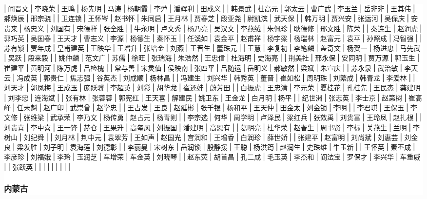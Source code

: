 | 阎晋文     | 李晓荣 | 王鸣     | 杨先明 | 马涛   | 杨朝霞 | 李萍   | 潘辉利 | 田成义 |
| 韩景武     | 杜高元 | 郭太云   | 曹广武 | 李玉兰 | 岳非非 | 王其伟 | 郝焕辰 | 邢宗骁 |
| 卫连锁     | 王怀岑 | 赵书怀   | 朱同启 | 王月林 | 贾春芝 | 段亚尧 | 尉凯滨 | 武天保 |
| 韩万明     | 贾兴安 | 张运河   | 吴保庆 | 安贵来 | 杨忠义 | 刘国有 | 宋德祥 | 张全胜 |
| 牛永明     | 卢文秀 | 杨乃亮   | 吴汉文 | 李燕绒 | 朱佩珍 | 耿德修 | 邢文胜 | 陈荣   |
| 秦连生     | 赵润虎 | 郭巧英   | 吴国春 | 王天才 | 曹志义 | 李源   | 杨德生 | 秦怀玉 |
| 任溪如     | 袁金平 | 赵甫祥   | 杨宇梁 | 杨瑞林 | 赵富元 | 袁平   | 孙照成 | 冯智强 |
| 苏有锁     | 贾年成 | 皇甫建英 | 王映华 | 王增升 | 张培金 | 刘燕   | 王晋生 | 董珠元 |
| 王慧       | 李复初 | 李笔麟   | 盖奇文 | 杨贺一 | 杨进忠 | 马先武 | 吴跃   | 段来毅 |
| 姚仲麟     | 范文广 | 苏儒     | 徐旺   | 张瑞海 | 朱浩然 | 王忠信 | 杜海明 | 史海亮 |
| 荆美社     | 邢永保 | 安同明   | 贾万源 | 郭玉生 | 崔建平 | 黄明河 | 陈万虎 | 吕检槐 |
| 常与善     | 宋灵仙 | 侯映南   | 张四平 | 吕随运 | 岳明义 | 郝敏然 | 梁斌   | 朱宣庆 |
| 苏永泉     | 武治敏 | 李天云   | 冯成英 | 郭贵仁 | 焦志强 | 谷英杰 | 刘成顺 | 杨林昌 |
| 冯建生     | 刘兴华 | 韩秀英   | 董晋   | 崔如松 | 周明珠 | 刘繁成 | 韩青龙 | 李爱林 |
| 刘天才     | 郭凤梅 | 王成玉   | 庞跃骥 | 李超英 | 刘彩   | 胡华龙 | 崔还娃 | 蔚芳田 |
| 白振虎     | 王忠清 | 李元荣   | 夏桂花 | 孔桂先 | 王民杰 | 龚建明 | 刘李忠 | 连海斌 |
| 张有林     | 张蓉蓉 | 郭宪红   | 王天喜 | 解建民 | 姚卫东 | 王金龙 | 白月明 | 杨平   |
| 纪世洲     | 张志英 | 李士京   | 赵第树 | 崔高峰 | 任未魁 | 赵广印 | 武崇曾 | 赵学忠 |
| 王占发     | 王良   | 赵延彬   | 张千银 | 杨和平 | 王天仲 | 田金太 | 刘金锁 | 李明   |
| 李君琪     | 王保玉 | 李文修   | 张维梁 | 武承荣 | 李乃文 | 杨传勇 | 赵占元 | 杨青则 |
| 李宗选     | 何华   | 周学明   | 卢泽民 | 梁红兵 | 张效禹 | 刘贵富 | 王玲凤 | 赵扎根 |
| 刘贵喜     | 李中喜 | 王一锋   | 赫仓   | 王果升 | 高玺风 | 刘振国 | 潘建明 | 高恩有 |
| 葛明亮     | 杜华荣 | 赵春生   | 周书贤 | 李标   | 关燕生 | 兰明   | 李树山 | 刘纪舜 |
| 刘月林     | 荆中元 | 袁翠芳   | 王如声 | 赵国光 | 宫润和 | 王增香 | 白润珍 | 薛世娇 |
| 张建平     | 赵富明 | 刘尚斌   | 刘惠芸 | 刘金良 | 梁发胜 | 刘子明 | 袁海莲 | 刘德彰 |
| 李丽曼     | 宋树东 | 岳润锁   | 殷静援 | 王聪   | 杨洪筠 | 赵润生 | 史珠维 | 牛玉新 |
| 王怀英     | 秦丕成 | 李彦珍   | 刘福娥 | 李玲   | 玉润芝 | 车增荣 | 车金英 | 刘晓琴 |
| 赵东荧     | 胡首昌 | 孔二成   | 毛玉英 | 李杰和 | 阎法宝 | 罗保才 | 李兴华 | 车重威 |
| 张跃英     |        |          |        |        |        |        |        |        |

### **内蒙古**
